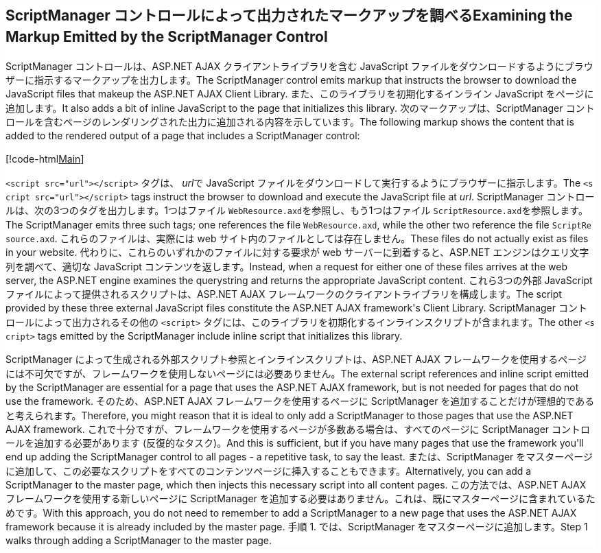 ## <a name="examining-the-markup-emitted-by-the-scriptmanager-control"></a><span data-ttu-id="e0c14-123">ScriptManager コントロールによって出力されたマークアップを調べる</span><span class="sxs-lookup"><span data-stu-id="e0c14-123">Examining the Markup Emitted by the ScriptManager Control</span></span>

<span data-ttu-id="e0c14-124">ScriptManager コントロールは、ASP.NET AJAX クライアントライブラリを含む JavaScript ファイルをダウンロードするようにブラウザーに指示するマークアップを出力します。</span><span class="sxs-lookup"><span data-stu-id="e0c14-124">The ScriptManager control emits markup that instructs the browser to download the JavaScript files that makeup the ASP.NET AJAX Client Library.</span></span> <span data-ttu-id="e0c14-125">また、このライブラリを初期化するインライン JavaScript をページに追加します。</span><span class="sxs-lookup"><span data-stu-id="e0c14-125">It also adds a bit of inline JavaScript to the page that initializes this library.</span></span> <span data-ttu-id="e0c14-126">次のマークアップは、ScriptManager コントロールを含むページのレンダリングされた出力に追加される内容を示しています。</span><span class="sxs-lookup"><span data-stu-id="e0c14-126">The following markup shows the content that is added to the rendered output of a page that includes a ScriptManager control:</span></span>

[!code-html[Main](master-pages-and-asp-net-ajax-cs/samples/sample1.html)]

<span data-ttu-id="e0c14-127">`<script src="url"></script>` タグは、 *url*で JavaScript ファイルをダウンロードして実行するようにブラウザーに指示します。</span><span class="sxs-lookup"><span data-stu-id="e0c14-127">The `<script src="url"></script>` tags instruct the browser to download and execute the JavaScript file at *url*.</span></span> <span data-ttu-id="e0c14-128">ScriptManager コントロールは、次の3つのタグを出力します。1つはファイル `WebResource.axd`を参照し、もう1つはファイル `ScriptResource.axd`を参照します。</span><span class="sxs-lookup"><span data-stu-id="e0c14-128">The ScriptManager emits three such tags; one references the file `WebResource.axd`, while the other two reference the file `ScriptResource.axd`.</span></span> <span data-ttu-id="e0c14-129">これらのファイルは、実際には web サイト内のファイルとしては存在しません。</span><span class="sxs-lookup"><span data-stu-id="e0c14-129">These files do not actually exist as files in your website.</span></span> <span data-ttu-id="e0c14-130">代わりに、これらのいずれかのファイルに対する要求が web サーバーに到着すると、ASP.NET エンジンはクエリ文字列を調べて、適切な JavaScript コンテンツを返します。</span><span class="sxs-lookup"><span data-stu-id="e0c14-130">Instead, when a request for either one of these files arrives at the web server, the ASP.NET engine examines the querystring and returns the appropriate JavaScript content.</span></span> <span data-ttu-id="e0c14-131">これら3つの外部 JavaScript ファイルによって提供されるスクリプトは、ASP.NET AJAX フレームワークのクライアントライブラリを構成します。</span><span class="sxs-lookup"><span data-stu-id="e0c14-131">The script provided by these three external JavaScript files constitute the ASP.NET AJAX framework's Client Library.</span></span> <span data-ttu-id="e0c14-132">ScriptManager コントロールによって出力されるその他の `<script>` タグには、このライブラリを初期化するインラインスクリプトが含まれます。</span><span class="sxs-lookup"><span data-stu-id="e0c14-132">The other `<script>` tags emitted by the ScriptManager include inline script that initializes this library.</span></span>

<span data-ttu-id="e0c14-133">ScriptManager によって生成される外部スクリプト参照とインラインスクリプトは、ASP.NET AJAX フレームワークを使用するページには不可欠ですが、フレームワークを使用しないページには必要ありません。</span><span class="sxs-lookup"><span data-stu-id="e0c14-133">The external script references and inline script emitted by the ScriptManager are essential for a page that uses the ASP.NET AJAX framework, but is not needed for pages that do not use the framework.</span></span> <span data-ttu-id="e0c14-134">そのため、ASP.NET AJAX フレームワークを使用するページに ScriptManager を追加することだけが理想的であると考えられます。</span><span class="sxs-lookup"><span data-stu-id="e0c14-134">Therefore, you might reason that it is ideal to only add a ScriptManager to those pages that use the ASP.NET AJAX framework.</span></span> <span data-ttu-id="e0c14-135">これで十分ですが、フレームワークを使用するページが多数ある場合は、すべてのページに ScriptManager コントロールを追加する必要があります (反復的なタスク)。</span><span class="sxs-lookup"><span data-stu-id="e0c14-135">And this is sufficient, but if you have many pages that use the framework you'll end up adding the ScriptManager control to all pages - a repetitive task, to say the least.</span></span> <span data-ttu-id="e0c14-136">または、ScriptManager をマスターページに追加して、この必要なスクリプトをすべてのコンテンツページに挿入することもできます。</span><span class="sxs-lookup"><span data-stu-id="e0c14-136">Alternatively, you can add a ScriptManager to the master page, which then injects this necessary script into all content pages.</span></span> <span data-ttu-id="e0c14-137">この方法では、ASP.NET AJAX フレームワークを使用する新しいページに ScriptManager を追加する必要はありません。これは、既にマスターページに含まれているためです。</span><span class="sxs-lookup"><span data-stu-id="e0c14-137">With this approach, you do not need to remember to add a ScriptManager to a new page that uses the ASP.NET AJAX framework because it is already included by the master page.</span></span> <span data-ttu-id="e0c14-138">手順 1. では、ScriptManager をマスターページに追加します。</span><span class="sxs-lookup"><span data-stu-id="e0c14-138">Step 1 walks through adding a ScriptManager to the master page.</span></span>
